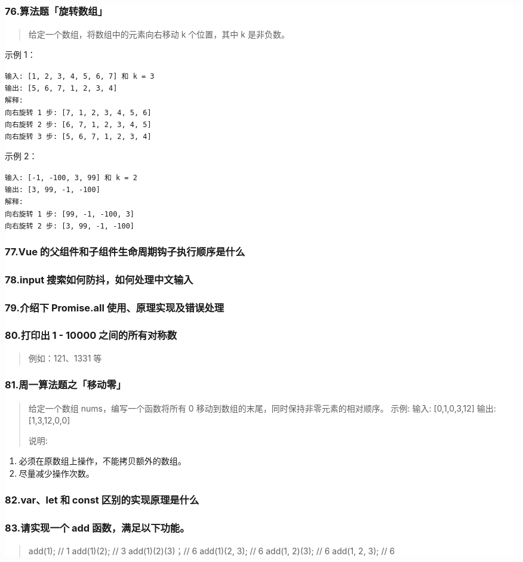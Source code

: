### 76.算法题「旋转数组」

> 给定一个数组，将数组中的元素向右移动 k 个位置，其中 k 是非负数。

示例 1：

```text
输入: [1, 2, 3, 4, 5, 6, 7] 和 k = 3
输出: [5, 6, 7, 1, 2, 3, 4]
解释:
向右旋转 1 步: [7, 1, 2, 3, 4, 5, 6]
向右旋转 2 步: [6, 7, 1, 2, 3, 4, 5]
向右旋转 3 步: [5, 6, 7, 1, 2, 3, 4]
```

示例 2：

```text
输入: [-1, -100, 3, 99] 和 k = 2
输出: [3, 99, -1, -100]
解释: 
向右旋转 1 步: [99, -1, -100, 3]
向右旋转 2 步: [3, 99, -1, -100]
```

### 77.Vue 的父组件和子组件生命周期钩子执行顺序是什么

### 78.input 搜索如何防抖，如何处理中文输入

### 79.介绍下 Promise.all 使用、原理实现及错误处理

### 80.打印出 1 - 10000 之间的所有对称数

> 例如：121、1331 等

### 81.周一算法题之「移动零」

> 给定一个数组 nums，编写一个函数将所有 0 移动到数组的末尾，同时保持非零元素的相对顺序。
> 示例:
> 输入: [0,1,0,3,12]
> 输出: [1,3,12,0,0]
>
> 说明:

1. 必须在原数组上操作，不能拷贝额外的数组。
2. 尽量减少操作次数。

### 82.var、let 和 const 区别的实现原理是什么

### 83.请实现一个 add 函数，满足以下功能。

> add(1); // 1
> add(1)(2); // 3
> add(1)(2)(3)；// 6
> add(1)(2, 3); // 6
> add(1, 2)(3); // 6
> add(1, 2, 3); // 6
